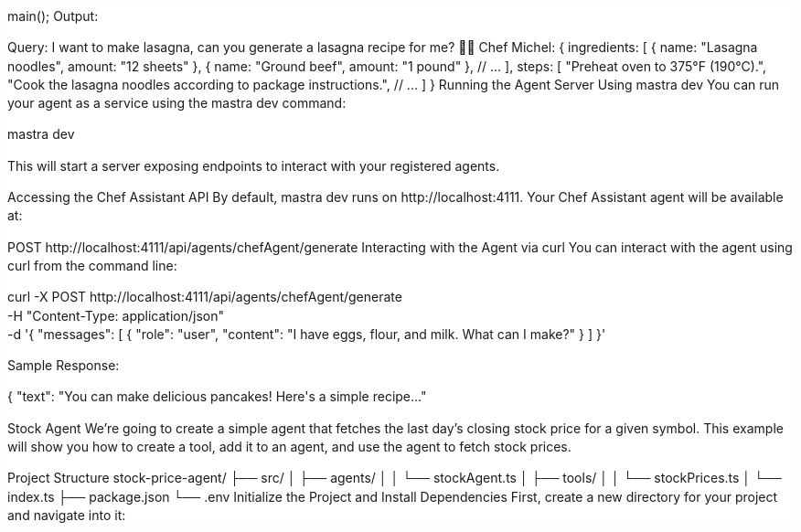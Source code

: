 main();
Output:

Query: I want to make lasagna, can you generate a lasagna recipe for me?
👨‍🍳 Chef Michel: {
  ingredients: [
    { name: "Lasagna noodles", amount: "12 sheets" },
    { name: "Ground beef", amount: "1 pound" },
    // ...
  ],
  steps: [
    "Preheat oven to 375°F (190°C).",
    "Cook the lasagna noodles according to package instructions.",
    // ...
  ]
}
Running the Agent Server
Using mastra dev
You can run your agent as a service using the mastra dev command:

mastra dev

This will start a server exposing endpoints to interact with your registered agents.

Accessing the Chef Assistant API
By default, mastra dev runs on http://localhost:4111. Your Chef Assistant agent will be available at:

POST http://localhost:4111/api/agents/chefAgent/generate
Interacting with the Agent via curl
You can interact with the agent using curl from the command line:

curl -X POST http://localhost:4111/api/agents/chefAgent/generate \
  -H "Content-Type: application/json" \
  -d '{
    "messages": [
      {
        "role": "user",
        "content": "I have eggs, flour, and milk. What can I make?"
      }
    ]
  }'

Sample Response:

{
  "text": "You can make delicious pancakes! Here's a simple recipe..."

  Stock Agent
We’re going to create a simple agent that fetches the last day’s closing stock price for a given symbol. This example will show you how to create a tool, add it to an agent, and use the agent to fetch stock prices.

Project Structure
stock-price-agent/
├── src/
│   ├── agents/
│   │   └── stockAgent.ts
│   ├── tools/
│   │   └── stockPrices.ts
│   └── index.ts
├── package.json
└── .env
Initialize the Project and Install Dependencies
First, create a new directory for your project and navigate into it:
